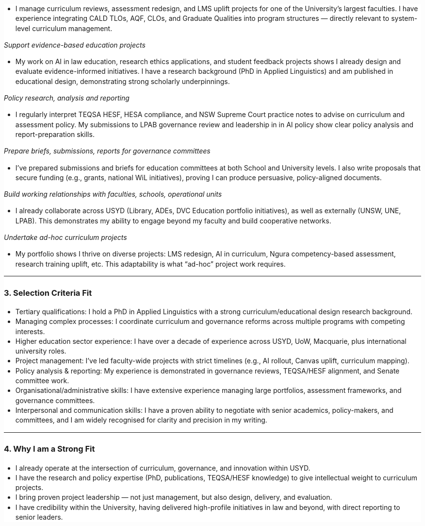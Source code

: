 - I manage curriculum reviews, assessment redesign, and LMS uplift projects for one of the University’s largest faculties. I have experience integrating CALD TLOs, AQF, CLOs, and Graduate Qualities into program structures — directly relevant to system-level curriculum management.

_Support evidence-based education projects_
- My work on AI in law education, research ethics applications, and student feedback projects shows I already design and evaluate evidence-informed initiatives. I have a research background (PhD in Applied Linguistics) and am published in educational design, demonstrating strong scholarly underpinnings.

_Policy research, analysis and reporting_
- I regularly interpret TEQSA HESF, HESA compliance, and NSW Supreme Court practice notes to advise on curriculum and assessment policy. My submissions to LPAB governance review and leadership in in AI policy show clear policy analysis and report-preparation skills.

_Prepare briefs, submissions, reports for governance committees_
- I’ve prepared submissions and briefs for education committees at both School and University levels. I also write proposals that secure funding (e.g., grants, national WiL initiatives), proving I can produce persuasive, policy-aligned documents.

_Build working relationships with faculties, schools, operational units_
- I already collaborate across USYD (Library, ADEs, DVC Education portfolio initiatives), as well as externally (UNSW, UNE, LPAB). This demonstrates my ability to engage beyond my faculty and build cooperative networks.

_Undertake ad-hoc curriculum projects_
- My portfolio shows I thrive on diverse projects: LMS redesign, AI in curriculum, Ngura competency-based assessment, research training uplift, etc. This adaptability is what “ad-hoc” project work requires.

---

### 3. Selection Criteria Fit
- Tertiary qualifications: I hold a PhD in Applied Linguistics with a strong curriculum/educational design research background.
- Managing complex processes: I coordinate curriculum and governance reforms across multiple programs with competing interests.
- Higher education sector experience: I have over a decade of experience across USYD, UoW, Macquarie, plus international university roles.
- Project management: I’ve led faculty-wide projects with strict timelines (e.g., AI rollout, Canvas uplift, curriculum mapping).
- Policy analysis & reporting: My experience is demonstrated in governance reviews, TEQSA/HESF alignment, and Senate committee work.
- Organisational/administrative skills: I have extensive experience managing large portfolios, assessment frameworks, and governance committees.
- Interpersonal and communication skills: I have a proven ability to negotiate with senior academics, policy-makers, and committees, and I am widely recognised for clarity and precision in my writing.

---

### 4. Why I am a Strong Fit
- I already operate at the intersection of curriculum, governance, and innovation within USYD.
- I have the research and policy expertise (PhD, publications, TEQSA/HESF knowledge) to give intellectual weight to curriculum projects.
- I bring proven project leadership — not just management, but also design, delivery, and evaluation.
- I have credibility within the University, having delivered high-profile initiatives in law and beyond, with direct reporting to senior leaders.
